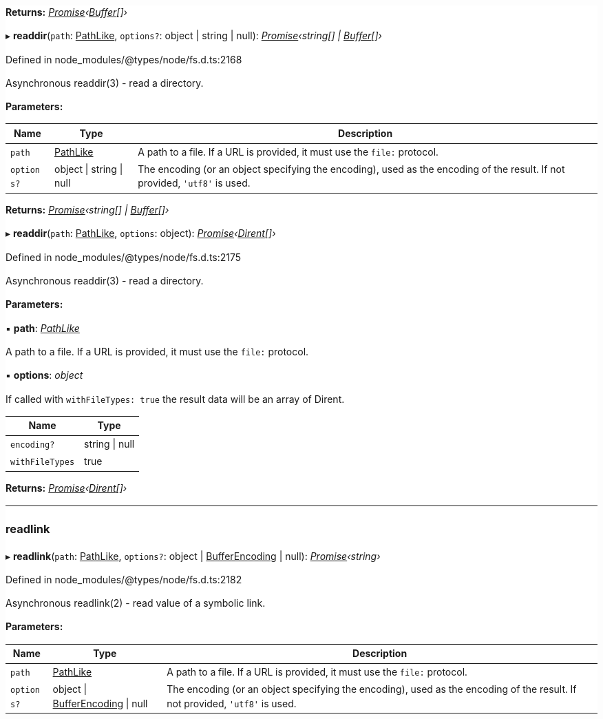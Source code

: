 **Returns:** *[Promise](../interfaces/promise.md)‹[Buffer](../classes/buffer.md)[]›*

▸ **readdir**(`path`: [PathLike](_fs_.md#pathlike), `options?`: object | string | null): *[Promise](../interfaces/promise.md)‹string[] | [Buffer](../classes/buffer.md)[]›*

Defined in node_modules/@types/node/fs.d.ts:2168

Asynchronous readdir(3) - read a directory.

**Parameters:**

Name | Type | Description |
------ | ------ | ------ |
`path` | [PathLike](_fs_.md#pathlike) | A path to a file. If a URL is provided, it must use the `file:` protocol. |
`options?` | object &#124; string &#124; null | The encoding (or an object specifying the encoding), used as the encoding of the result. If not provided, `'utf8'` is used.  |

**Returns:** *[Promise](../interfaces/promise.md)‹string[] | [Buffer](../classes/buffer.md)[]›*

▸ **readdir**(`path`: [PathLike](_fs_.md#pathlike), `options`: object): *[Promise](../interfaces/promise.md)‹[Dirent](../classes/_fs_.dirent.md)[]›*

Defined in node_modules/@types/node/fs.d.ts:2175

Asynchronous readdir(3) - read a directory.

**Parameters:**

▪ **path**: *[PathLike](_fs_.md#pathlike)*

A path to a file. If a URL is provided, it must use the `file:` protocol.

▪ **options**: *object*

If called with `withFileTypes: true` the result data will be an array of Dirent.

Name | Type |
------ | ------ |
`encoding?` | string &#124; null |
`withFileTypes` | true |

**Returns:** *[Promise](../interfaces/promise.md)‹[Dirent](../classes/_fs_.dirent.md)[]›*

___

###  readlink

▸ **readlink**(`path`: [PathLike](_fs_.md#pathlike), `options?`: object | [BufferEncoding](../globals.md#bufferencoding) | null): *[Promise](../interfaces/promise.md)‹string›*

Defined in node_modules/@types/node/fs.d.ts:2182

Asynchronous readlink(2) - read value of a symbolic link.

**Parameters:**

Name | Type | Description |
------ | ------ | ------ |
`path` | [PathLike](_fs_.md#pathlike) | A path to a file. If a URL is provided, it must use the `file:` protocol. |
`options?` | object &#124; [BufferEncoding](../globals.md#bufferencoding) &#124; null | The encoding (or an object specifying the encoding), used as the encoding of the result. If not provided, `'utf8'` is used.  |
